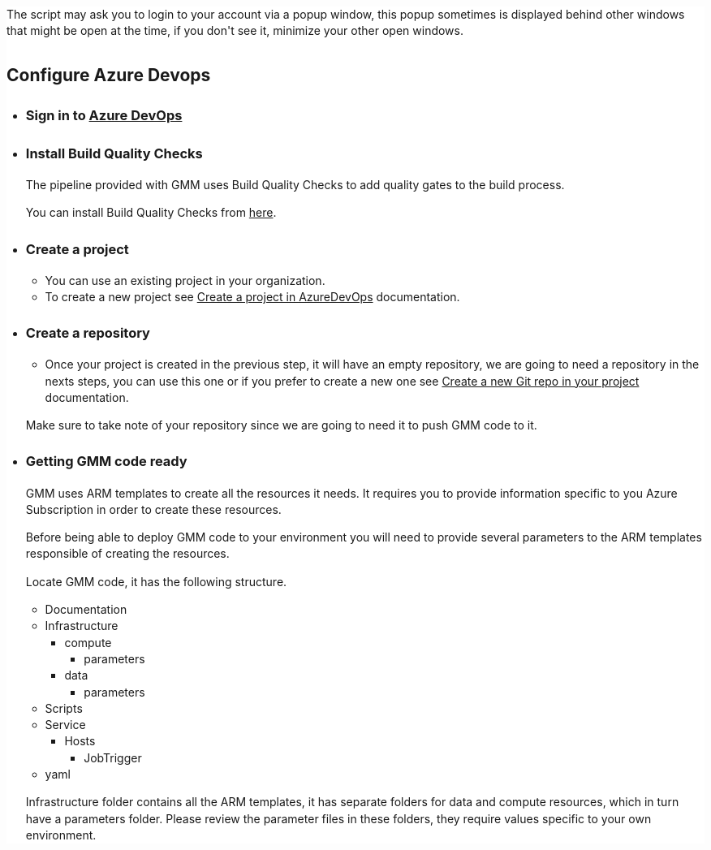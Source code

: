 The script may ask you to login to your account via a popup window, this popup sometimes is displayed behind other windows that might be open at the time, if you don't see it, minimize your other open windows.

## Configure Azure Devops

-   ### Sign in to [Azure DevOps](https://azure.microsoft.com/en-us/services/devops/)

-   ### Install Build Quality Checks

    The pipeline provided with GMM uses Build Quality Checks to add quality gates to the build process.

    You can install Build Quality Checks from [here](https://marketplace.visualstudio.com/items?itemName=mspremier.BuildQualityChecks&ssr=false&referrer=https%3A%2F%2Fapp.vssps.visualstudio.com%2F#overview).

-   ### Create a project

    -   You can use an existing project in your organization.
    -   To create a new project see [Create a project in AzureDevOps](https://docs.microsoft.com/en-us/azure/devops/organizations/projects/create-project?view=azure-devops&tabs=preview-page) documentation.

-   ### Create a repository

    -   Once your project is created in the previous step, it will have an empty repository, we are going to need a repository in the nexts steps, you can use this one or if you prefer to create a new one see [Create a new Git repo in your project](https://docs.microsoft.com/en-us/azure/devops/repos/git/create-new-repo?toc=%2Fazure%2Fdevops%2Forganizations%2Ftoc.json&bc=%2Fazure%2Fdevops%2Forganizations%2Fbreadcrumb%2Ftoc.json&view=azure-devops) documentation.

    Make sure to take note of your repository since we are going to need it to push GMM code to it.

-   ### Getting GMM code ready

    GMM uses ARM templates to create all the resources it needs. It requires you to provide information specific to you Azure Subscription in order to create these resources.

    Before being able to deploy GMM code to your environment you will need to provide several parameters to the ARM templates responsible of creating the resources.

    Locate GMM code, it has the following structure.

    -   Documentation
    -   Infrastructure
        -   compute
            -   parameters
        -   data
            -   parameters
    -   Scripts
    -   Service
        -   Hosts
            -   JobTrigger
    -   yaml

    Infrastructure folder contains all the ARM templates, it has separate folders for data and compute resources, which in turn have a parameters folder.
    Please review the parameter files in these folders, they require values specific to your own environment.
